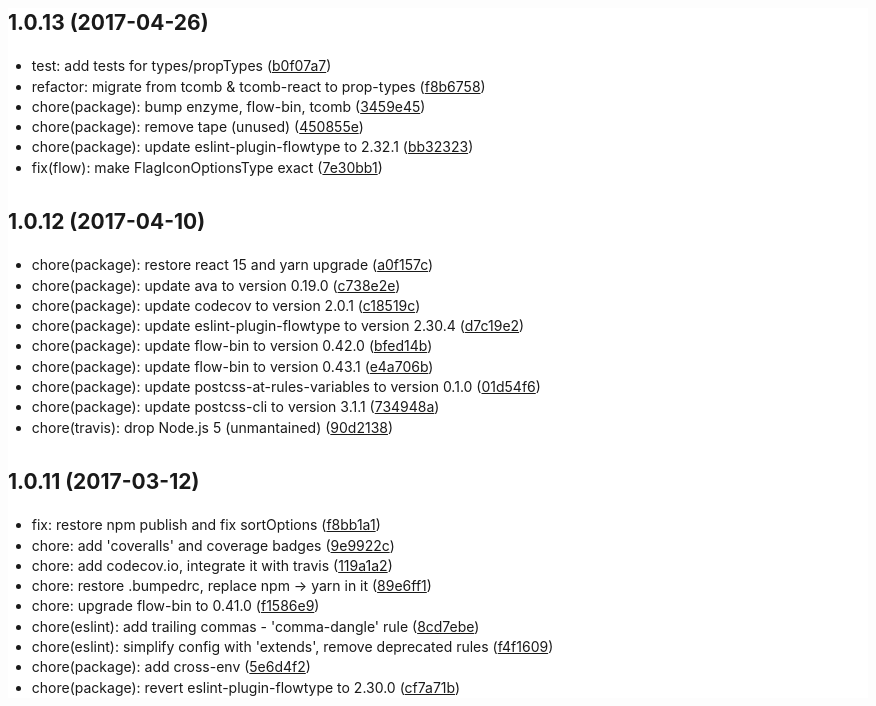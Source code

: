 

<a name="1.0.13"></a>
## 1.0.13 (2017-04-26)

* test: add tests for types/propTypes ([b0f07a7](https://github.com/matteocng/react-flag-icon-css/commit/b0f07a7))
* refactor: migrate from tcomb & tcomb-react to prop-types ([f8b6758](https://github.com/matteocng/react-flag-icon-css/commit/f8b6758))
* chore(package): bump enzyme, flow-bin, tcomb ([3459e45](https://github.com/matteocng/react-flag-icon-css/commit/3459e45))
* chore(package): remove tape (unused) ([450855e](https://github.com/matteocng/react-flag-icon-css/commit/450855e))
* chore(package): update eslint-plugin-flowtype to 2.32.1 ([bb32323](https://github.com/matteocng/react-flag-icon-css/commit/bb32323))
* fix(flow): make FlagIconOptionsType exact ([7e30bb1](https://github.com/matteocng/react-flag-icon-css/commit/7e30bb1))



<a name="1.0.12"></a>
## 1.0.12 (2017-04-10)

* chore(package): restore react 15 and yarn upgrade ([a0f157c](https://github.com/matteocng/react-flag-icon-css/commit/a0f157c))
* chore(package): update ava to version 0.19.0 ([c738e2e](https://github.com/matteocng/react-flag-icon-css/commit/c738e2e))
* chore(package): update codecov to version 2.0.1 ([c18519c](https://github.com/matteocng/react-flag-icon-css/commit/c18519c))
* chore(package): update eslint-plugin-flowtype to version 2.30.4 ([d7c19e2](https://github.com/matteocng/react-flag-icon-css/commit/d7c19e2))
* chore(package): update flow-bin to version 0.42.0 ([bfed14b](https://github.com/matteocng/react-flag-icon-css/commit/bfed14b))
* chore(package): update flow-bin to version 0.43.1 ([e4a706b](https://github.com/matteocng/react-flag-icon-css/commit/e4a706b))
* chore(package): update postcss-at-rules-variables to version 0.1.0 ([01d54f6](https://github.com/matteocng/react-flag-icon-css/commit/01d54f6))
* chore(package): update postcss-cli to version 3.1.1 ([734948a](https://github.com/matteocng/react-flag-icon-css/commit/734948a))
* chore(travis): drop Node.js 5 (unmantained) ([90d2138](https://github.com/matteocng/react-flag-icon-css/commit/90d2138))



<a name="1.0.11"></a>
## 1.0.11 (2017-03-12)

* fix: restore npm publish and fix sortOptions ([f8bb1a1](https://github.com/matteocng/react-flag-icon-css/commit/f8bb1a1))
* chore: add 'coveralls' and coverage badges ([9e9922c](https://github.com/matteocng/react-flag-icon-css/commit/9e9922c))
* chore: add codecov.io, integrate it with travis ([119a1a2](https://github.com/matteocng/react-flag-icon-css/commit/119a1a2))
* chore: restore .bumpedrc, replace npm -> yarn in it ([89e6ff1](https://github.com/matteocng/react-flag-icon-css/commit/89e6ff1))
* chore: upgrade flow-bin to 0.41.0 ([f1586e9](https://github.com/matteocng/react-flag-icon-css/commit/f1586e9))
* chore(eslint): add trailing commas - 'comma-dangle' rule ([8cd7ebe](https://github.com/matteocng/react-flag-icon-css/commit/8cd7ebe))
* chore(eslint): simplify config with 'extends', remove deprecated rules ([f4f1609](https://github.com/matteocng/react-flag-icon-css/commit/f4f1609))
* chore(package): add cross-env ([5e6d4f2](https://github.com/matteocng/react-flag-icon-css/commit/5e6d4f2))
* chore(package): revert eslint-plugin-flowtype to 2.30.0 ([cf7a71b](https://github.com/matteocng/react-flag-icon-css/commit/cf7a71b))